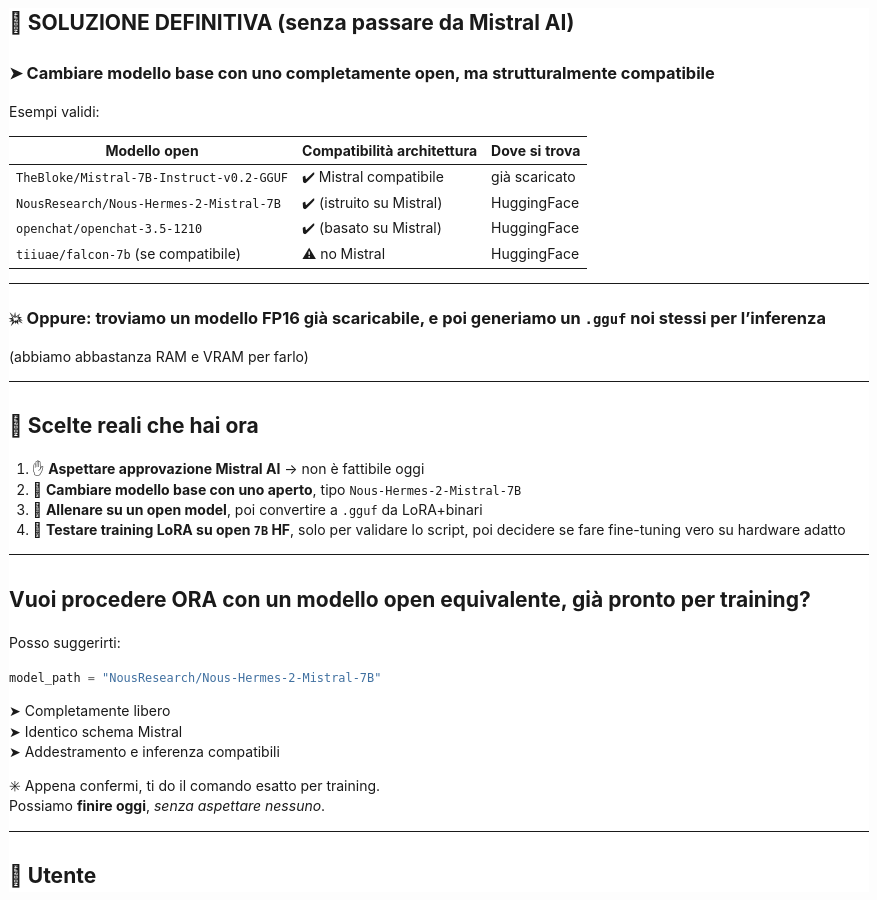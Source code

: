 ## 🔧 SOLUZIONE DEFINITIVA (senza passare da Mistral AI)

### ➤ Cambiare **modello base** con uno **completamente open**, ma **strutturalmente compatibile**  
Esempi validi:

| Modello open | Compatibilità architettura | Dove si trova |
|--------------|-----------------------------|----------------|
| `TheBloke/Mistral-7B-Instruct-v0.2-GGUF` | ✔️ Mistral compatibile | già scaricato |
| `NousResearch/Nous-Hermes-2-Mistral-7B` | ✔️ (istruito su Mistral) | HuggingFace |
| `openchat/openchat-3.5-1210` | ✔️ (basato su Mistral) | HuggingFace |
| `tiiuae/falcon-7b` (se compatibile) | ⚠️ no Mistral | HuggingFace |

---

### 💥 Oppure: troviamo un **modello FP16 già scaricabile**, e poi generiamo un `.gguf` noi stessi per l’inferenza  
(abbiamo abbastanza RAM e VRAM per farlo)

---

## 📌 Scelte reali che hai ora

1. ✋ **Aspettare approvazione Mistral AI** → non è fattibile oggi
2. 🚀 **Cambiare modello base con uno aperto**, tipo `Nous-Hermes-2-Mistral-7B`
3. 🔄 **Allenare su un open model**, poi convertire a `.gguf` da LoRA+binari
4. 🧪 **Testare training LoRA su open `7B` HF**, solo per validare lo script, poi decidere se fare fine-tuning vero su hardware adatto

---

## Vuoi procedere ORA con un modello **open equivalente**, già pronto per training?

Posso suggerirti:

```python
model_path = "NousResearch/Nous-Hermes-2-Mistral-7B"
```

➤ Completamente libero  
➤ Identico schema Mistral  
➤ Addestramento e inferenza compatibili

✳️ Appena confermi, ti do il comando esatto per training.  
Possiamo **finire oggi**, *senza aspettare nessuno*.

---

## 👤 **Utente**
